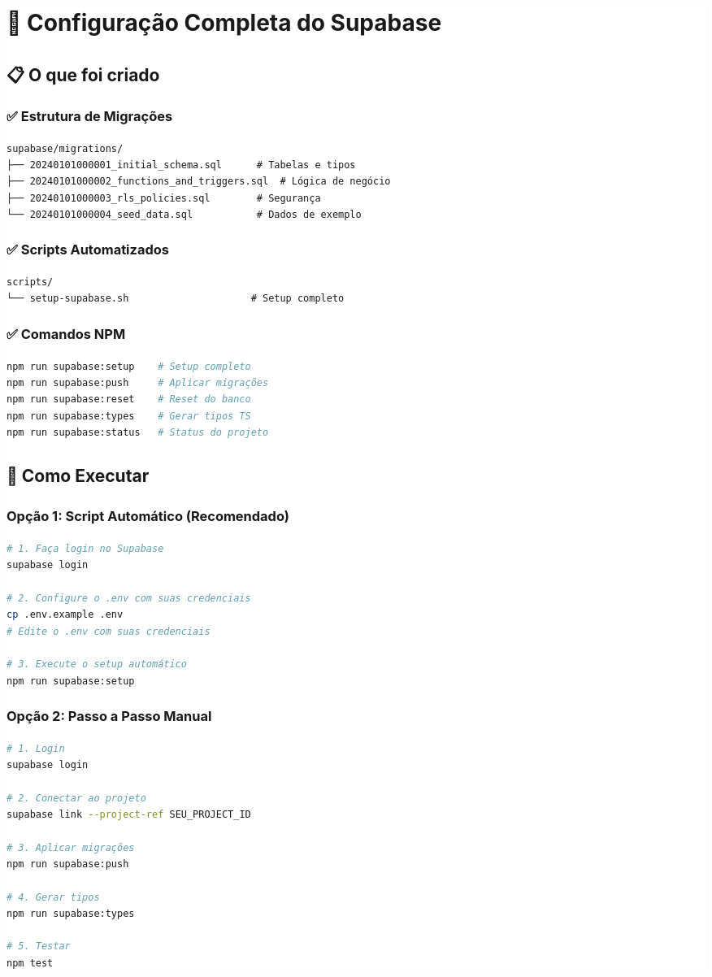 # 🚀 Configuração Completa do Supabase

## 📋 O que foi criado

### ✅ Estrutura de Migrações
```
supabase/migrations/
├── 20240101000001_initial_schema.sql      # Tabelas e tipos
├── 20240101000002_functions_and_triggers.sql  # Lógica de negócio
├── 20240101000003_rls_policies.sql        # Segurança
└── 20240101000004_seed_data.sql           # Dados de exemplo
```

### ✅ Scripts Automatizados
```
scripts/
└── setup-supabase.sh                     # Setup completo
```

### ✅ Comandos NPM
```bash
npm run supabase:setup    # Setup completo
npm run supabase:push     # Aplicar migrações
npm run supabase:reset    # Reset do banco
npm run supabase:types    # Gerar tipos TS
npm run supabase:status   # Status do projeto
```

## 🎯 Como Executar

### Opção 1: Script Automático (Recomendado)

```bash
# 1. Faça login no Supabase
supabase login

# 2. Configure o .env com suas credenciais
cp .env.example .env
# Edite o .env com suas credenciais

# 3. Execute o setup automático
npm run supabase:setup
```

### Opção 2: Passo a Passo Manual

```bash
# 1. Login
supabase login

# 2. Conectar ao projeto
supabase link --project-ref SEU_PROJECT_ID

# 3. Aplicar migrações
npm run supabase:push

# 4. Gerar tipos
npm run supabase:types

# 5. Testar
npm test
```
